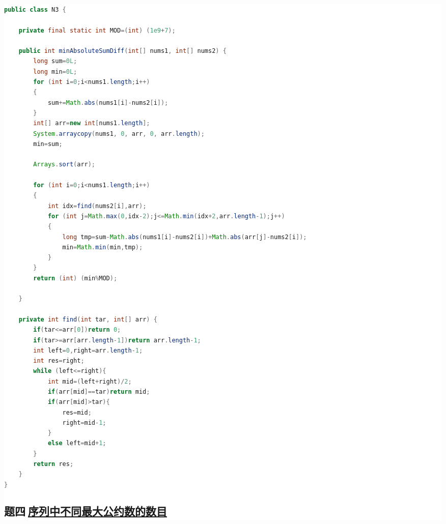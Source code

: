 ```java
public class N3 {

    private final static int MOD=(int) (1e9+7);

    public int minAbsoluteSumDiff(int[] nums1, int[] nums2) {
        long sum=0L;
        long min=0L;
        for (int i=0;i<nums1.length;i++)
        {
            sum+=Math.abs(nums1[i]-nums2[i]);
        }
        int[] arr=new int[nums1.length];
        System.arraycopy(nums1, 0, arr, 0, arr.length);
        min=sum;

        Arrays.sort(arr);

        for (int i=0;i<nums1.length;i++)
        {
            int idx=find(nums2[i],arr);
            for (int j=Math.max(0,idx-2);j<=Math.min(idx+2,arr.length-1);j++)
            {
                long tmp=sum-Math.abs(nums1[i]-nums2[i])+Math.abs(arr[j]-nums2[i]);
                min=Math.min(min,tmp);
            }
        }
        return (int) (min%MOD);

    }

    private int find(int tar, int[] arr) {
        if(tar<=arr[0])return 0;
        if(tar>=arr[arr.length-1])return arr.length-1;
        int left=0,right=arr.length-1;
        int res=right;
        while (left<=right){
            int mid=(left+right)/2;
            if(arr[mid]==tar)return mid;
            if(arr[mid]>tar){
                res=mid;
                right=mid-1;
            }
            else left=mid+1;
        }
        return res;
    }
}
```

##  题四 [序列中不同最大公约数的数目](https://leetcode-cn.com/contest/weekly-contest-235/problems/number-of-different-subsequences-gcds/)
